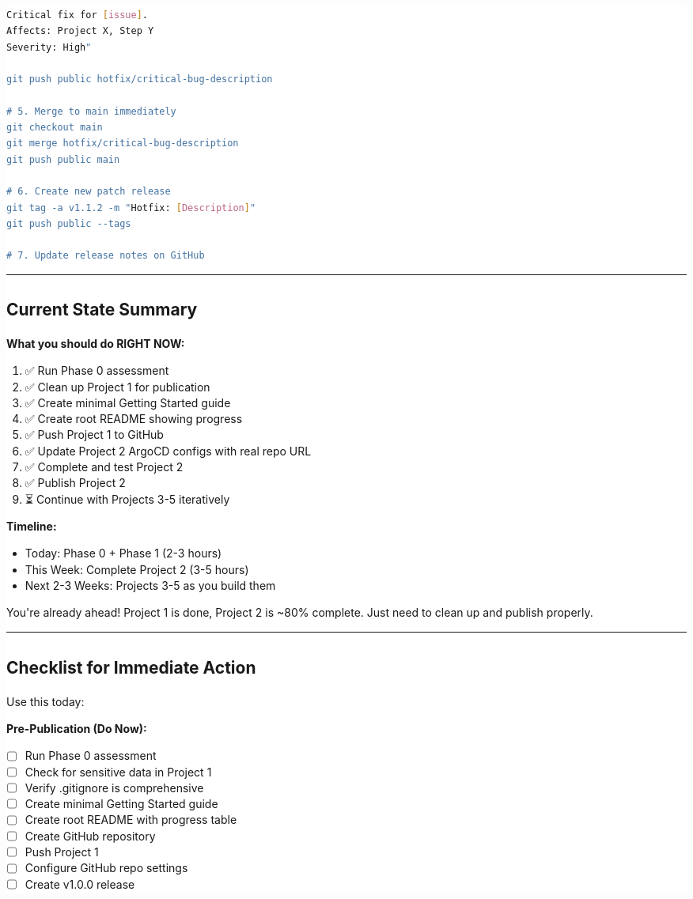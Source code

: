 ```bash
Critical fix for [issue].
Affects: Project X, Step Y
Severity: High"

git push public hotfix/critical-bug-description

# 5. Merge to main immediately
git checkout main
git merge hotfix/critical-bug-description
git push public main

# 6. Create new patch release
git tag -a v1.1.2 -m "Hotfix: [Description]"
git push public --tags

# 7. Update release notes on GitHub
```

---

## Current State Summary

**What you should do RIGHT NOW:**

1. ✅ Run Phase 0 assessment
2. ✅ Clean up Project 1 for publication
3. ✅ Create minimal Getting Started guide
4. ✅ Create root README showing progress
5. ✅ Push Project 1 to GitHub
6. ✅ Update Project 2 ArgoCD configs with real repo URL
7. ✅ Complete and test Project 2
8. ✅ Publish Project 2
9. ⏳ Continue with Projects 3-5 iteratively

**Timeline:**
- Today: Phase 0 + Phase 1 (2-3 hours)
- This Week: Complete Project 2 (3-5 hours)
- Next 2-3 Weeks: Projects 3-5 as you build them

You're already ahead! Project 1 is done, Project 2 is ~80% complete. Just need to clean up and publish properly.

---

## Checklist for Immediate Action

Use this today:

**Pre-Publication (Do Now):**
- [ ] Run Phase 0 assessment
- [ ] Check for sensitive data in Project 1
- [ ] Verify .gitignore is comprehensive
- [ ] Create minimal Getting Started guide
- [ ] Create root README with progress table
- [ ] Create GitHub repository
- [ ] Push Project 1
- [ ] Configure GitHub repo settings
- [ ] Create v1.0.0 release
